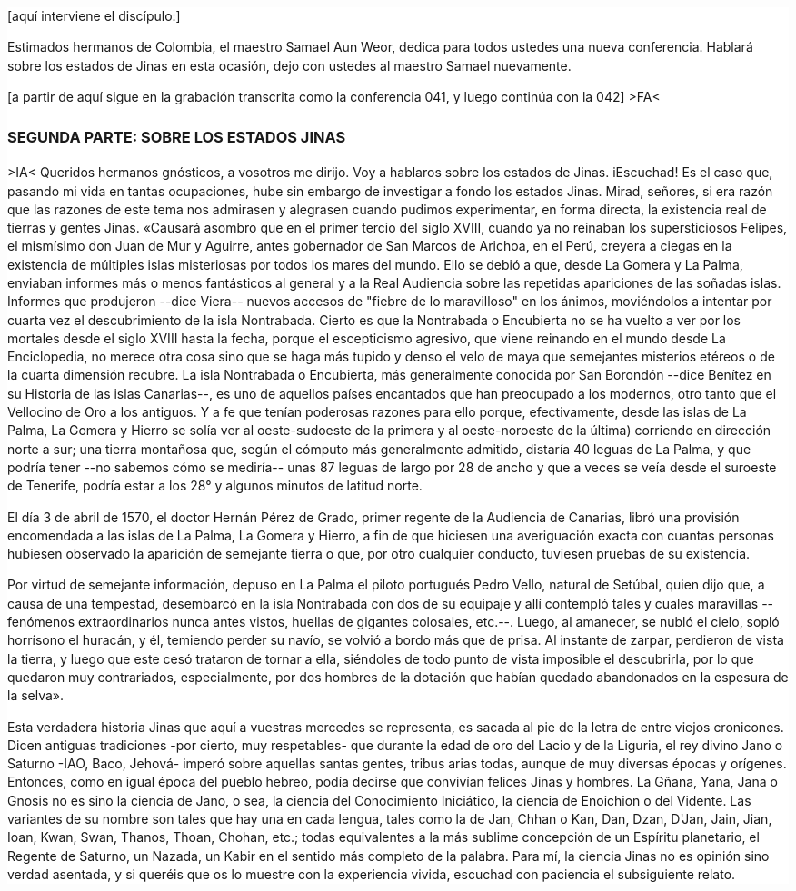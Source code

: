[aquí interviene el discípulo:]

Estimados hermanos de Colombia, el maestro Samael Aun Weor, dedica para todos ustedes una nueva conferencia. Hablará sobre los estados de Jinas en esta ocasión, dejo con ustedes al maestro Samael nuevamente.

[a partir de aquí sigue en la grabación transcrita como la conferencia 041, y luego continúa con la 042] \>FA<

### SEGUNDA PARTE: SOBRE LOS ESTADOS JINAS

\>IA< Queridos hermanos gnósticos, a vosotros me dirijo. Voy a hablaros sobre los estados de Jinas. iEscuchad! Es el caso que, pasando mi vida en tantas ocupaciones, hube sin embargo de investigar a fondo los estados Jinas. Mirad, señores, si era razón que las razones de este tema nos admirasen y alegrasen cuando pudimos experimentar, en forma directa, la existencia real de tierras y gentes Jinas. «Causará asombro que en el primer tercio del siglo XVIII, cuando ya no reinaban los supersticiosos Felipes, el mismísimo don Juan de Mur y Aguirre, antes gobernador de San Marcos de Arichoa, en el Perú, creyera a ciegas en la existencia de múltiples islas misteriosas por todos los mares del mundo. Ello se debió a que, desde La Gomera y La Palma, enviaban informes más o menos fantásticos al general y a la Real Audiencia sobre las repetidas apariciones de las soñadas islas. Informes que produjeron --dice Viera-- nuevos accesos de "fiebre de lo maravilloso" en los ánimos, moviéndolos a intentar por cuarta vez el descubrimiento de la isla Nontrabada. Cierto es que la Nontrabada o Encubierta no se ha vuelto a ver por los mortales desde el siglo XVIII hasta la fecha, porque el escepticismo agresivo, que viene reinando en el mundo desde La Enciclopedia, no merece otra cosa sino que se haga más tupido y denso el velo de maya que semejantes misterios etéreos o de la cuarta dimensión recubre. La isla Nontrabada o Encubierta, más generalmente conocida por San Borondón --dice Benítez en su Historia de las islas Canarias--, es uno de aquellos países encantados que han preocupado a los modernos, otro tanto que el Vellocino de Oro a los antiguos. Y a fe que tenían poderosas razones para ello porque, efectivamente, desde las islas de La Palma, La Gomera y Hierro se solía ver al oeste-sudoeste de la primera y al oeste-noroeste de la última) corriendo en dirección norte a sur; una tierra montañosa que, según el cómputo más generalmente admitido, distaría 40 leguas de La Palma, y que podría tener --no sabemos cómo se mediría-- unas 87 leguas de largo por 28 de ancho y que a veces se veía desde el suroeste de Tenerife, podría estar a los 28° y algunos minutos de latitud norte.

El día 3 de abril de 1570, el doctor Hernán Pérez de Grado, primer regente de la Audiencia de Canarias, libró una provisión encomendada a las islas de La Palma, La Gomera y Hierro, a fin de que hiciesen una averiguación exacta con cuantas personas hubiesen observado la aparición de semejante tierra o que, por otro cualquier conducto, tuviesen pruebas de su existencia.

Por virtud de semejante información, depuso en La Palma el piloto portugués Pedro Vello, natural de Setúbal, quien dijo que, a causa de una tempestad, desembarcó en la isla Nontrabada con dos de su equipaje y allí contempló tales y cuales maravillas --fenómenos extraordinarios nunca antes vistos, huellas de gigantes colosales, etc.--. Luego, al amanecer, se nubló el cielo, sopló horrísono el huracán, y él, temiendo perder su navío, se volvió a bordo más que de prisa. Al instante de zarpar, perdieron de vista la tierra, y luego que este cesó trataron de tornar a ella, siéndoles de todo punto de vista imposible el descubrirla, por lo que quedaron muy contrariados, especialmente, por dos hombres de la dotación que habían quedado abandonados en la espesura de la selva».

Esta verdadera historia Jinas que aquí a vuestras mercedes se representa, es sacada al pie de la letra de entre viejos cronicones. Dicen antiguas tradiciones -por cierto, muy respetables- que durante la edad de oro del Lacio y de la Liguria, el rey divino Jano o Saturno -IAO, Baco, Jehová- imperó sobre aquellas santas gentes, tribus arias todas, aunque de muy diversas épocas y orígenes. Entonces, como en igual época del pueblo hebreo, podía decirse que convivían felices Jinas y hombres. La Gñana, Yana, Jana o Gnosis no es sino la ciencia de Jano, o sea, la ciencia del Conocimiento Iniciático, la ciencia de Enoichion o del Vidente. Las variantes de su nombre son tales que hay una en cada lengua, tales como la de Jan, Chhan o Kan, Dan, Dzan, D'Jan, Jain, Jian, Ioan, Kwan, Swan, Thanos, Thoan, Chohan, etc.; todas equivalentes a la más sublime concepción de un Espíritu planetario, el Regente de Saturno, un Nazada, un Kabir en el sentido más completo de la palabra. Para mí, la ciencia Jinas no es opinión sino verdad asentada, y si queréis que os lo muestre con la experiencia vivida, escuchad con paciencia el subsiguiente relato.
